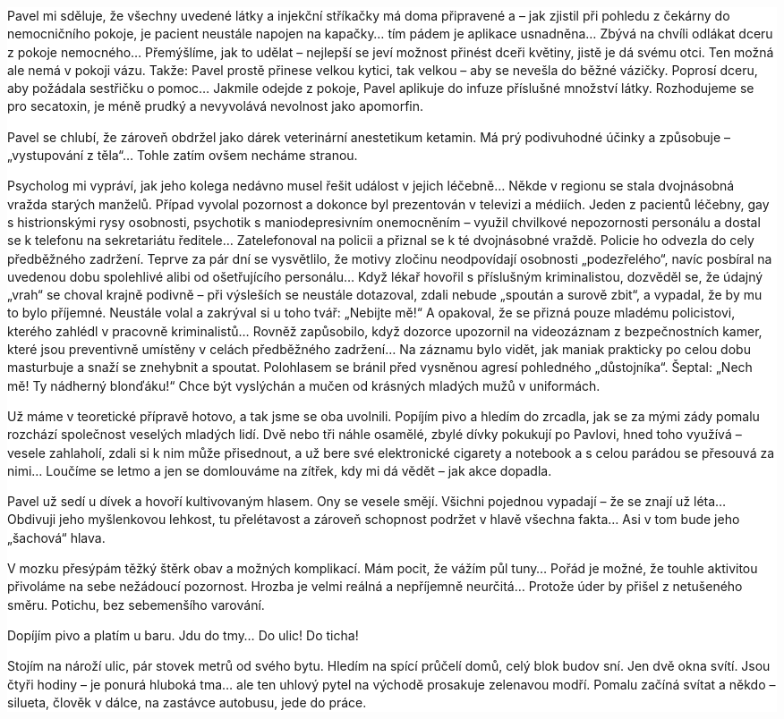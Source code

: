 Pavel mi sděluje, že všechny uvedené látky a injekční stříkačky má doma připravené a – jak zjistil při pohledu z čekárny do nemocničního pokoje, je pacient neustále napojen na kapačky… tím pádem je aplikace usnadněna… Zbývá na chvíli odlákat dceru z pokoje nemocného… Přemýšlíme, jak to udělat – nejlepší se jeví možnost přinést dceři květiny, jistě je dá svému otci. Ten možná ale nemá v pokoji vázu. Takže: Pavel prostě přinese velkou kytici, tak velkou – aby se nevešla do běžné vázičky. Poprosí dceru, aby požádala sestřičku o pomoc… Jakmile odejde z pokoje, Pavel aplikuje do infuze příslušné množství látky. Rozhodujeme se pro secatoxin, je méně prudký a nevyvolává nevolnost jako apomorfin.

Pavel se chlubí, že zároveň obdržel jako dárek veterinární ane­stetikum ketamin. Má prý podivuhodné účinky a způsobuje – „vystupování z těla“… Tohle zatím ovšem necháme stranou.

Psycholog mi vypráví, jak jeho kolega nedávno musel řešit událost v jejich léčebně… Někde v regionu se stala dvojnásobná vražda starých manželů. Případ vyvolal pozornost a dokonce byl prezentován v televizi a médiích. Jeden z pacientů léčebny, gay s histrionskými rysy osobnosti, psychotik s maniodepresivním onemocněním – využil chvilkové nepozornosti personálu a dostal se k telefonu na sekretariátu ředitele… Zatelefonoval na policii a přiznal se k té dvojnásobné vraždě. Policie ho odvezla do cely předběžného zadržení. Teprve za pár dní se vysvětlilo, že motivy zločinu neodpovídají osobnosti „podezřelého“, navíc posbíral na uvedenou dobu spolehlivé alibi od ošetřujícího personálu… Když lékař hovořil s příslušným kriminalistou, dozvěděl se, že údajný „vrah“ se choval krajně podivně – při výsleších se neustále dotazoval, zdali nebude „spoután a surově zbit“, a vypadal, že by mu to bylo příjemné. Neustále volal a zakrýval si u toho tvář: „Nebijte mě!“ A opakoval, že se přizná pouze mladému policistovi, kterého zahlédl v pracovně kriminalistů… Rovněž zapůsobilo, když dozorce upozornil na videozáznam z bezpečnostních kamer, které jsou preventivně umístěny v celách předběžného zadržení… Na záznamu bylo vidět, jak maniak prakticky po celou dobu masturbuje a snaží se znehybnit a spoutat. Polohlasem se bránil před vysněnou agresí pohledného „důstojníka“. Šeptal: „Nech mě! Ty nádherný blonďáku!“ Chce být vyslýchán a mučen od krásných mladých mužů v uniformách.

</section>

<section>

Už máme v teoretické přípravě hotovo, a tak jsme se oba uvolnili. Popíjím pivo a hledím do zrcadla, jak se za mými zády pomalu rozchází společnost veselých mladých lidí. Dvě nebo tři náhle osamělé, zbylé dívky pokukují po Pavlovi, hned toho využívá – vesele zahlaholí, zdali si k nim může přisednout, a už bere své elektronické cigarety a notebook a s celou parádou se přesouvá za nimi… Loučíme se letmo a jen se domlouváme na zítřek, kdy mi dá vědět – jak akce dopadla.

Pavel už sedí u dívek a hovoří kultivovaným hlasem. Ony se vesele smějí. Všichni pojednou vypadají – že se znají už léta… Obdivuji jeho myšlenkovou lehkost, tu přelétavost a zároveň schopnost podržet v hlavě všechna fakta… Asi v tom bude jeho „šachová“ hlava.

V mozku přesýpám těžký štěrk obav a možných komplikací. Mám pocit, že vážím půl tuny… Pořád je možné, že touhle aktivitou přivoláme na sebe nežádoucí pozornost. Hrozba je velmi reálná a nepříjemně neurčitá… Protože úder by přišel z netušeného směru. Potichu, bez sebemenšího varování.

Dopíjím pivo a platím u baru. Jdu do tmy… Do ulic! Do ticha!

</section>

<section>

Stojím na nároží ulic, pár stovek metrů od svého bytu. Hledím na spící průčelí domů, celý blok budov sní. Jen dvě okna svítí. Jsou čtyři hodiny – je ponurá hluboká tma… ale ten uhlový pytel na východě prosakuje zelenavou modří. Pomalu začíná svítat a někdo – silueta, člověk v dálce, na zastávce autobusu, jede do práce.
